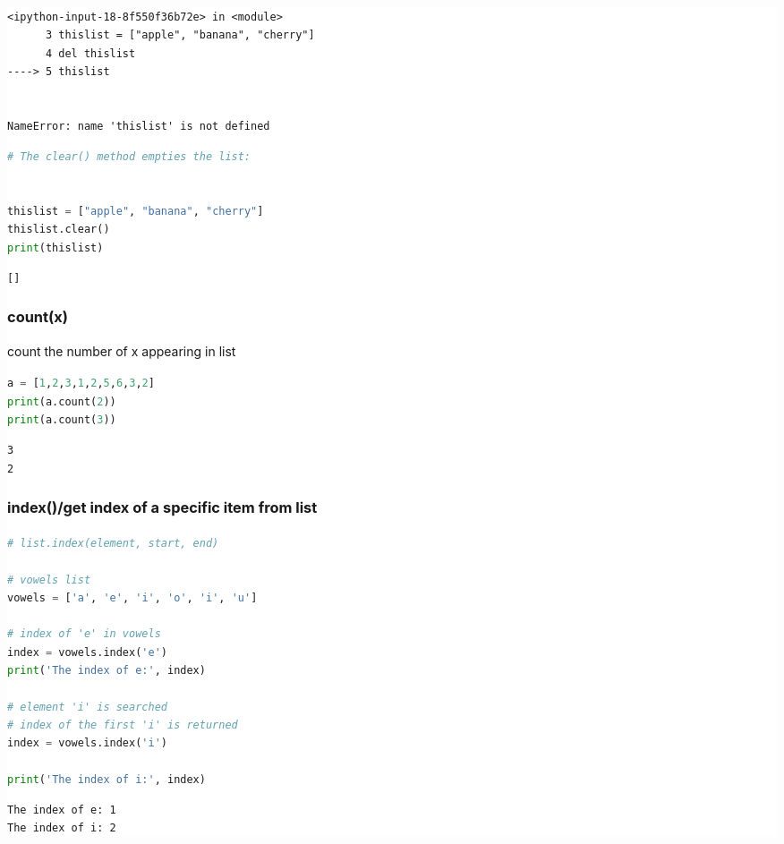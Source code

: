     <ipython-input-18-8f550f36b72e> in <module>
          3 thislist = ["apple", "banana", "cherry"]
          4 del thislist
    ----> 5 thislist
    

    NameError: name 'thislist' is not defined



```python
# The clear() method empties the list:


thislist = ["apple", "banana", "cherry"]
thislist.clear()
print(thislist)
```

    []


### count(x)
count the number of x appearing in list


```python
a = [1,2,3,1,2,5,6,3,2]
print(a.count(2))
print(a.count(3))
```

    3
    2


### index()/get index of a specific item from list


```python
# list.index(element, start, end)

# vowels list
vowels = ['a', 'e', 'i', 'o', 'i', 'u']

# index of 'e' in vowels
index = vowels.index('e')
print('The index of e:', index)

# element 'i' is searched
# index of the first 'i' is returned
index = vowels.index('i')

print('The index of i:', index)
```

    The index of e: 1
    The index of i: 2
